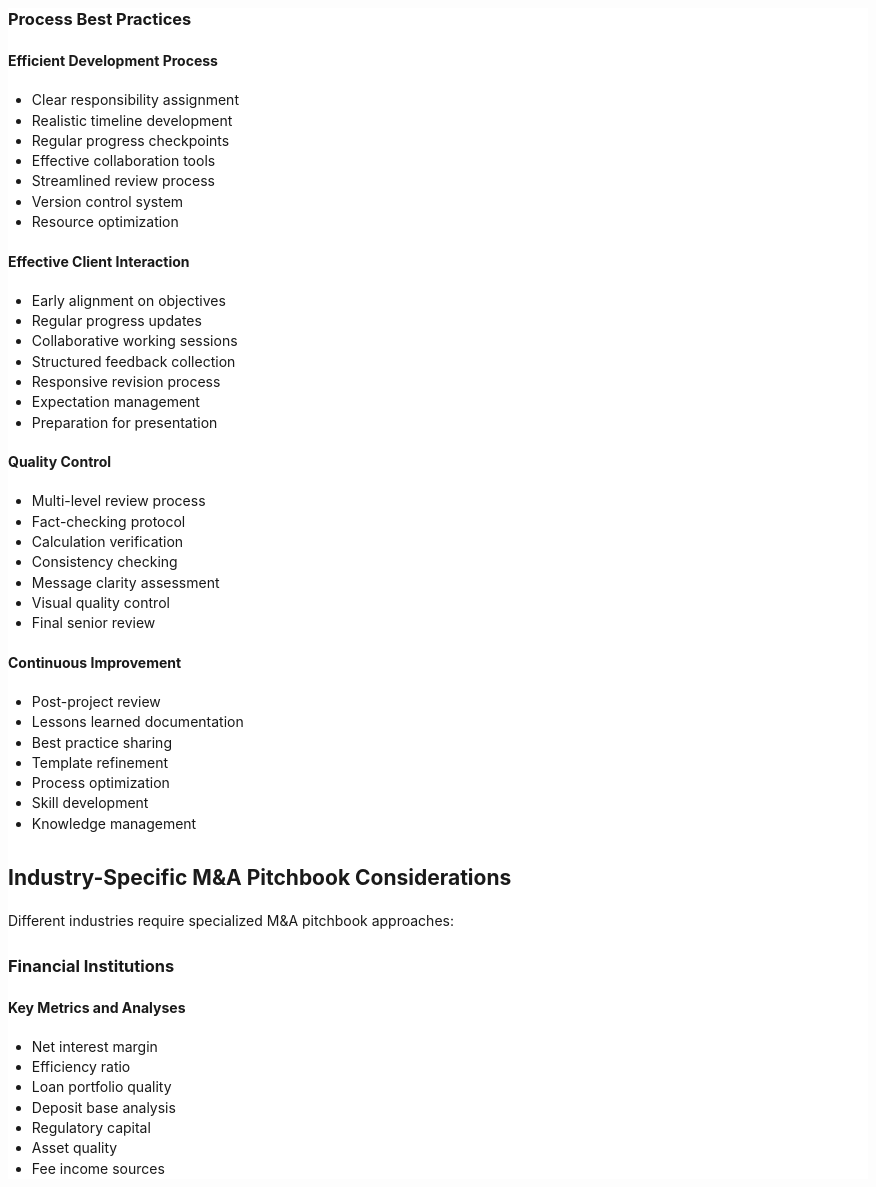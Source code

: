 ### Process Best Practices

#### Efficient Development Process
- Clear responsibility assignment
- Realistic timeline development
- Regular progress checkpoints
- Effective collaboration tools
- Streamlined review process
- Version control system
- Resource optimization

#### Effective Client Interaction
- Early alignment on objectives
- Regular progress updates
- Collaborative working sessions
- Structured feedback collection
- Responsive revision process
- Expectation management
- Preparation for presentation

#### Quality Control
- Multi-level review process
- Fact-checking protocol
- Calculation verification
- Consistency checking
- Message clarity assessment
- Visual quality control
- Final senior review

#### Continuous Improvement
- Post-project review
- Lessons learned documentation
- Best practice sharing
- Template refinement
- Process optimization
- Skill development
- Knowledge management

## Industry-Specific M&A Pitchbook Considerations

Different industries require specialized M&A pitchbook approaches:

### Financial Institutions

#### Key Metrics and Analyses
- Net interest margin
- Efficiency ratio
- Loan portfolio quality
- Deposit base analysis
- Regulatory capital
- Asset quality
- Fee income sources
